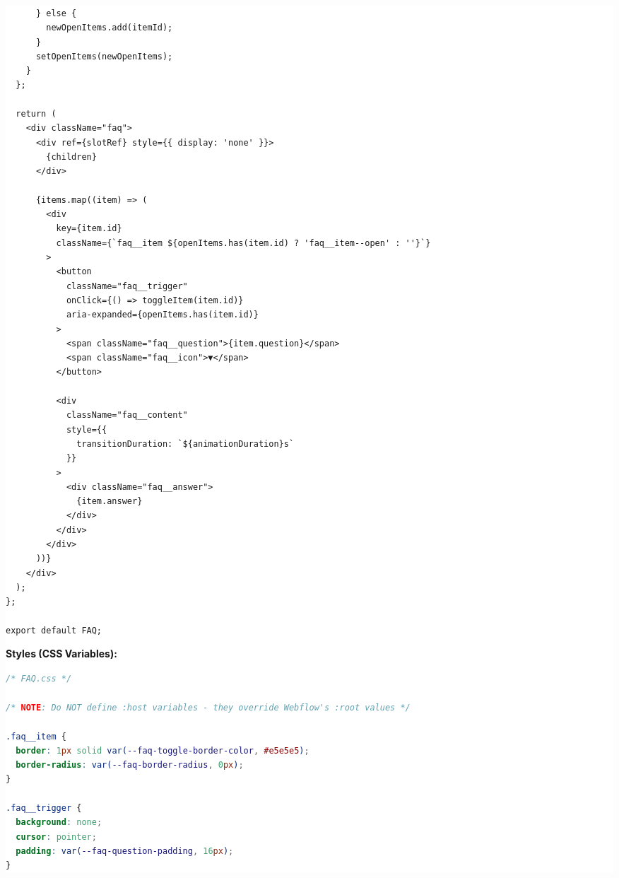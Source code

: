 ```tsx
      } else {
        newOpenItems.add(itemId);
      }
      setOpenItems(newOpenItems);
    }
  };

  return (
    <div className="faq">
      <div ref={slotRef} style={{ display: 'none' }}>
        {children}
      </div>

      {items.map((item) => (
        <div
          key={item.id}
          className={`faq__item ${openItems.has(item.id) ? 'faq__item--open' : ''}`}
        >
          <button
            className="faq__trigger"
            onClick={() => toggleItem(item.id)}
            aria-expanded={openItems.has(item.id)}
          >
            <span className="faq__question">{item.question}</span>
            <span className="faq__icon">▼</span>
          </button>

          <div
            className="faq__content"
            style={{
              transitionDuration: `${animationDuration}s`
            }}
          >
            <div className="faq__answer">
              {item.answer}
            </div>
          </div>
        </div>
      ))}
    </div>
  );
};

export default FAQ;
```

**Styles (CSS Variables):**

```css
/* FAQ.css */

/* NOTE: Do NOT define :host variables - they override Webflow's :root values */

.faq__item {
  border: 1px solid var(--faq-toggle-border-color, #e5e5e5);
  border-radius: var(--faq-border-radius, 0px);
}

.faq__trigger {
  background: none;
  cursor: pointer;
  padding: var(--faq-question-padding, 16px);
}

```